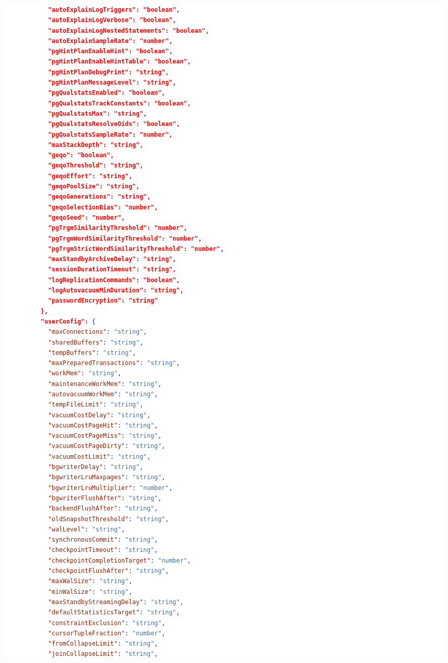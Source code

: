 ```json
            "autoExplainLogTriggers": "boolean",
            "autoExplainLogVerbose": "boolean",
            "autoExplainLogNestedStatements": "boolean",
            "autoExplainSampleRate": "number",
            "pgHintPlanEnableHint": "boolean",
            "pgHintPlanEnableHintTable": "boolean",
            "pgHintPlanDebugPrint": "string",
            "pgHintPlanMessageLevel": "string",
            "pgQualstatsEnabled": "boolean",
            "pgQualstatsTrackConstants": "boolean",
            "pgQualstatsMax": "string",
            "pgQualstatsResolveOids": "boolean",
            "pgQualstatsSampleRate": "number",
            "maxStackDepth": "string",
            "geqo": "boolean",
            "geqoThreshold": "string",
            "geqoEffort": "string",
            "geqoPoolSize": "string",
            "geqoGenerations": "string",
            "geqoSelectionBias": "number",
            "geqoSeed": "number",
            "pgTrgmSimilarityThreshold": "number",
            "pgTrgmWordSimilarityThreshold": "number",
            "pgTrgmStrictWordSimilarityThreshold": "number",
            "maxStandbyArchiveDelay": "string",
            "sessionDurationTimeout": "string",
            "logReplicationCommands": "boolean",
            "logAutovacuumMinDuration": "string",
            "passwordEncryption": "string"
          },
          "userConfig": {
            "maxConnections": "string",
            "sharedBuffers": "string",
            "tempBuffers": "string",
            "maxPreparedTransactions": "string",
            "workMem": "string",
            "maintenanceWorkMem": "string",
            "autovacuumWorkMem": "string",
            "tempFileLimit": "string",
            "vacuumCostDelay": "string",
            "vacuumCostPageHit": "string",
            "vacuumCostPageMiss": "string",
            "vacuumCostPageDirty": "string",
            "vacuumCostLimit": "string",
            "bgwriterDelay": "string",
            "bgwriterLruMaxpages": "string",
            "bgwriterLruMultiplier": "number",
            "bgwriterFlushAfter": "string",
            "backendFlushAfter": "string",
            "oldSnapshotThreshold": "string",
            "walLevel": "string",
            "synchronousCommit": "string",
            "checkpointTimeout": "string",
            "checkpointCompletionTarget": "number",
            "checkpointFlushAfter": "string",
            "maxWalSize": "string",
            "minWalSize": "string",
            "maxStandbyStreamingDelay": "string",
            "defaultStatisticsTarget": "string",
            "constraintExclusion": "string",
            "cursorTupleFraction": "number",
            "fromCollapseLimit": "string",
            "joinCollapseLimit": "string",
```